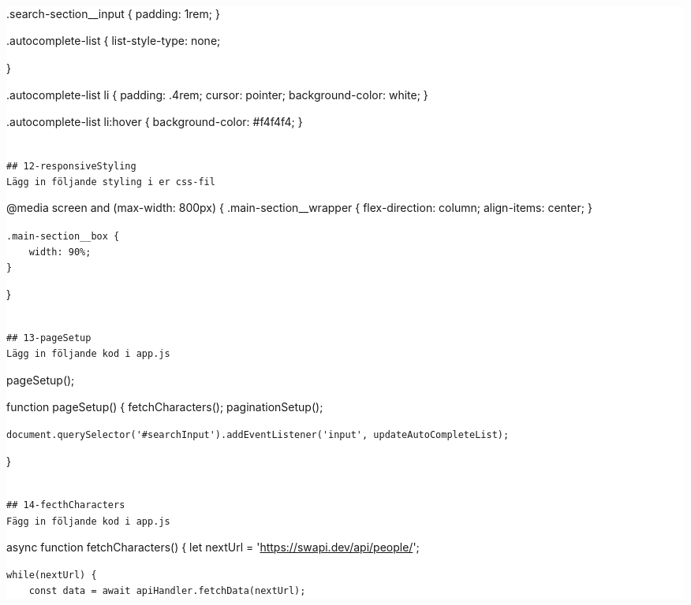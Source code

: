 .search-section__input {
    padding: 1rem;
}

.autocomplete-list {
    list-style-type: none;

}

.autocomplete-list li {
    padding: .4rem;
    cursor: pointer;
    background-color: white;
}

.autocomplete-list li:hover {
    background-color: #f4f4f4;
}
```

## 12-responsiveStyling
Lägg in följande styling i er css-fil
```
@media screen and (max-width: 800px) {
    .main-section__wrapper {
        flex-direction: column;
        align-items: center;
    }

    .main-section__box {
        width: 90%;
    }
}
```

## 13-pageSetup
Lägg in följande kod i app.js
```
pageSetup();

function pageSetup() {
    fetchCharacters();
    paginationSetup();
    
    document.querySelector('#searchInput').addEventListener('input', updateAutoCompleteList);
}
```

## 14-fecthCharacters
Fägg in följande kod i app.js
```
async function fetchCharacters() {
    let nextUrl = 'https://swapi.dev/api/people/';

    while(nextUrl) {
        const data = await apiHandler.fetchData(nextUrl);
        